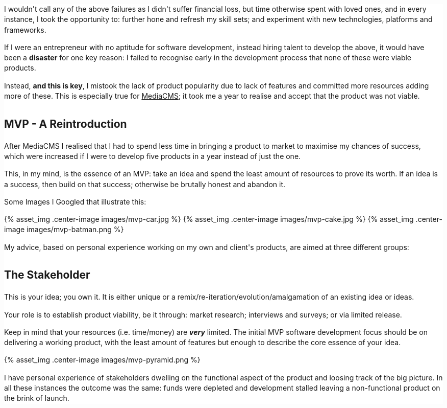 I wouldn't call any of the above failures as  I didn't suffer financial loss, but time otherwise spent with loved ones, and in every instance, I took the opportunity to:
further hone and refresh my skill sets; and experiment with new technologies, platforms and frameworks.
  
If I were an entrepreneur with no aptitude for software development, instead hiring talent to develop the above, it would 
have been a **disaster** for one key reason: I failed to recognise early in the development process that none of these 
were viable products. 

Instead, **and this is key**, I mistook the lack of product popularity due to lack of features and committed 
more resources adding more of these. This is especially true for [MediaCMS](https://github.com/nazar/MediaCMS); it took me
a year to realise and accept that the product was not viable.

  
## MVP - A Reintroduction

After MediaCMS I realised that I had to spend less time in bringing a product to market to maximise my chances of success, which were increased 
if I were to develop five products in a year instead of just the one.

This, in my mind, is the essence of an MVP: take an idea and spend the least amount of resources to prove its worth. If an idea is a success, then build 
on that success; otherwise be brutally honest and abandon it.

Some Images I Googled that illustrate this:
                                                 
{% asset_img .center-image images/mvp-car.jpg %}
{% asset_img .center-image images/mvp-cake.jpg %}
{% asset_img .center-image images/mvp-batman.png %}
 
My advice, based on personal experience working on my own and client's products, are aimed at three different groups:

## The Stakeholder

This is your idea; you own it. It is either unique or a remix/re-iteration/evolution/amalgamation of an existing idea or ideas.

Your role is to establish product viability, be it through: market research; interviews and surveys; or via limited release.

Keep in mind that your resources (i.e. time/money) are ***very*** limited. The initial MVP software development focus should be on 
delivering a working product, with the least amount of features but enough to describe the core essence of your idea.

{% asset_img .center-image images/mvp-pyramid.png %}

I have personal experience of stakeholders dwelling on the functional aspect of the product and loosing track of the big picture. In all these instances
the outcome was the same: funds were depleted and development stalled leaving a non-functional product on the brink of launch.
